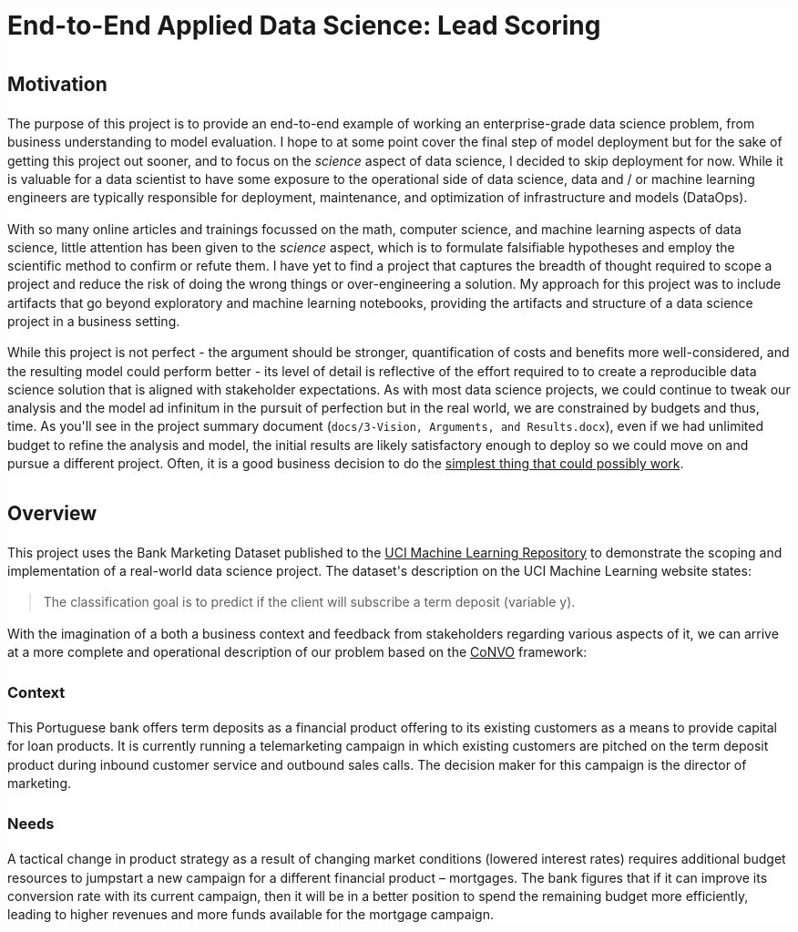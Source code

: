 # End-to-End Applied Data Science: Lead Scoring

## Motivation
The purpose of this project is to provide an end-to-end example of working an enterprise-grade data science problem, from business understanding to model evaluation. I hope to at some point cover the final step of model deployment but for the sake of getting this project out sooner, and to focus on the _science_ aspect of data science, I decided to skip deployment for now. While it is valuable for a data scientist to have some exposure to the operational side of data science, data and / or machine learning engineers are typically responsible for deployment, maintenance, and optimization of infrastructure and models (DataOps).

With so many online articles and trainings focussed on the math, computer science, and machine learning aspects of data science, little attention has been given to the _science_ aspect, which is to formulate falsifiable hypotheses and employ the scientific method to confirm or refute them. I have yet to find a project that captures the breadth of thought required to scope a project and reduce the risk of doing the wrong things or over-engineering a solution. My approach for this project was to include artifacts that go beyond exploratory and machine learning notebooks, providing the artifacts and structure of a data science project in a business setting.

While this project is not perfect - the argument should be stronger, quantification of costs and benefits more well-considered, and the resulting model could perform better - its level of detail is reflective of the effort required to to create a reproducible data science solution that is aligned with stakeholder expectations. As with most data science projects, we could continue to tweak our analysis and the model ad infinitum in the pursuit of perfection but in the real world, we are constrained by budgets and thus, time. As you'll see in the project summary document (`docs/3-Vision, Arguments, and Results.docx`), even if we had unlimited budget to refine the analysis and model, the initial results are likely satisfactory enough to deploy so we could move on and pursue a different project. Often, it is a good business decision to do the [simplest thing that could possibly work](http://www.agilenutshell.com/simplest_thing).

## Overview
This project uses the Bank Marketing Dataset published to the [UCI Machine Learning Repository](https://archive.ics.uci.edu/ml/datasets/bank+marketing) to demonstrate the scoping and implementation of a real-world data science project. The dataset's description on the UCI Machine Learning website states:

> The classification goal is to predict if the client will subscribe a term deposit (variable y).

With the imagination of a both a business context and feedback from stakeholders regarding various aspects of it, we can arrive at a more complete and operational description of our problem based on the [CoNVO](https://www.oreilly.com/library/view/thinking-with-data/9781491949757/ch01.html) framework:

### Context
This Portuguese bank offers term deposits as a financial product offering to its existing customers as a means to provide capital for loan products. It is currently running a telemarketing campaign in which existing customers are pitched on the term deposit product during inbound customer service and outbound sales calls. The decision maker for this campaign is the director of marketing.

### Needs
A tactical change in product strategy as a result of changing market conditions (lowered interest rates) requires additional budget resources to jumpstart a new campaign for a different financial product – mortgages. The bank figures that if it can improve its conversion rate with its current campaign, then it will be in a better position to spend the remaining budget more efficiently, leading to higher revenues and more funds available for the mortgage campaign. 
